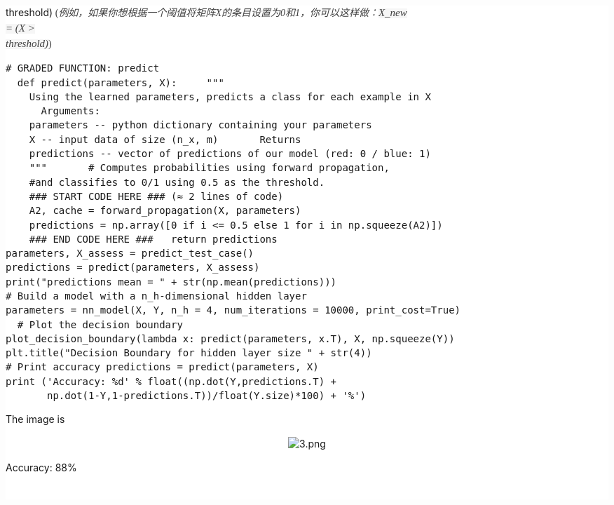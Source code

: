 threshold)</span></code><span style="font-family:&#39;microsoft yahei&#39;,serif;color:#3F3F3F">&nbsp;</span><span style="font-family:&#39;microsoft yahei&#39;,serif;color:#3F3F3F">(</span><em style="box-sizing: border-box"><span style="font-family:宋体;color:#3F3F3F">例如，如果你想根据一个阈值将矩阵</span></em><em><span style="font-family:&#39;microsoft yahei&#39;,serif;color:#3F3F3F">X</span></em><em><span style="font-family:宋体;color:#3F3F3F">的条目设置为</span></em><em><span style="font-family: &#39;microsoft yahei&#39;,serif;color:#3F3F3F">0</span></em><em><span style="font-family:宋体;color:#3F3F3F">和</span></em><em><span style="font-family:&#39;microsoft yahei&#39;,serif;color:#3F3F3F">1</span></em><em><span style="font-family:宋体;color:#3F3F3F">，你可以这样做：</span></em><code style="box-sizing: border-box;background-color:rgba(128, 128, 128, 0.0745098);border-radius: 0px"><em><span style="font-size:15px;font-family:&#39;Source Code Pro&#39;;color:#3F3F3F">X_new = (X &gt; threshold)</span></em></code><span style="font-family:&#39;microsoft yahei&#39;,serif;color:#3F3F3F">)</span></p><pre class="brush:python;toolbar:false">#&nbsp;GRADED&nbsp;FUNCTION:&nbsp;predict
&nbsp;
def&nbsp;predict(parameters,&nbsp;X):
&nbsp;&nbsp;&nbsp;&nbsp;&quot;&quot;&quot;
&nbsp;&nbsp;&nbsp;&nbsp;Using&nbsp;the&nbsp;learned&nbsp;parameters,&nbsp;predicts&nbsp;a&nbsp;class&nbsp;for&nbsp;each&nbsp;example&nbsp;in&nbsp;X
&nbsp;
&nbsp;&nbsp;&nbsp;&nbsp;Arguments:
&nbsp;&nbsp;&nbsp;&nbsp;parameters&nbsp;--&nbsp;python&nbsp;dictionary&nbsp;containing&nbsp;your&nbsp;parameters&nbsp;
&nbsp;&nbsp;&nbsp;&nbsp;X&nbsp;--&nbsp;input&nbsp;data&nbsp;of&nbsp;size&nbsp;(n_x,&nbsp;m)
&nbsp;
&nbsp;&nbsp;&nbsp;&nbsp;Returns
&nbsp;&nbsp;&nbsp;&nbsp;predictions&nbsp;--&nbsp;vector&nbsp;of&nbsp;predictions&nbsp;of&nbsp;our&nbsp;model&nbsp;(red:&nbsp;0&nbsp;/&nbsp;blue:&nbsp;1)
&nbsp;&nbsp;&nbsp;&nbsp;&quot;&quot;&quot;
&nbsp;
&nbsp;&nbsp;&nbsp;&nbsp;#&nbsp;Computes&nbsp;probabilities&nbsp;using&nbsp;forward&nbsp;propagation,&nbsp;
&nbsp;&nbsp;&nbsp;&nbsp;#and&nbsp;classifies&nbsp;to&nbsp;0/1&nbsp;using&nbsp;0.5&nbsp;as&nbsp;the&nbsp;threshold.
&nbsp;&nbsp;&nbsp;&nbsp;###&nbsp;START&nbsp;CODE&nbsp;HERE&nbsp;###&nbsp;(≈&nbsp;2&nbsp;lines&nbsp;of&nbsp;code)
&nbsp;&nbsp;&nbsp;&nbsp;A2,&nbsp;cache&nbsp;=&nbsp;forward_propagation(X,&nbsp;parameters)
&nbsp;&nbsp;&nbsp;&nbsp;predictions&nbsp;=&nbsp;np.array([0&nbsp;if&nbsp;i&nbsp;&lt;=&nbsp;0.5&nbsp;else&nbsp;1&nbsp;for&nbsp;i&nbsp;in&nbsp;np.squeeze(A2)])
&nbsp;&nbsp;&nbsp;&nbsp;###&nbsp;END&nbsp;CODE&nbsp;HERE&nbsp;###
&nbsp;
return&nbsp;predictions
parameters,&nbsp;X_assess&nbsp;=&nbsp;predict_test_case()
&nbsp;
predictions&nbsp;=&nbsp;predict(parameters,&nbsp;X_assess)
print(&quot;predictions&nbsp;mean&nbsp;=&nbsp;&quot;&nbsp;+&nbsp;str(np.mean(predictions)))
#&nbsp;Build&nbsp;a&nbsp;model&nbsp;with&nbsp;a&nbsp;n_h-dimensional&nbsp;hidden&nbsp;layer
parameters&nbsp;=&nbsp;nn_model(X,&nbsp;Y,&nbsp;n_h&nbsp;=&nbsp;4,&nbsp;num_iterations&nbsp;=&nbsp;10000,&nbsp;print_cost=True)
&nbsp;
#&nbsp;Plot&nbsp;the&nbsp;decision&nbsp;boundary
plot_decision_boundary(lambda&nbsp;x:&nbsp;predict(parameters,&nbsp;x.T),&nbsp;X,&nbsp;np.squeeze(Y))
plt.title(&quot;Decision&nbsp;Boundary&nbsp;for&nbsp;hidden&nbsp;layer&nbsp;size&nbsp;&quot;&nbsp;+&nbsp;str(4))
#&nbsp;Print&nbsp;accuracy
predictions&nbsp;=&nbsp;predict(parameters,&nbsp;X)
print&nbsp;(&#39;Accuracy:&nbsp;%d&#39;&nbsp;%&nbsp;float((np.dot(Y,predictions.T)&nbsp;+&nbsp;
&nbsp;&nbsp;&nbsp;&nbsp;&nbsp;&nbsp;&nbsp;np.dot(1-Y,1-predictions.T))/float(Y.size)*100)&nbsp;+&nbsp;&#39;%&#39;)</pre><p>The image is</p><p style="text-align: center;"><img src="/wp-content/uploads/image/20180201/1517492418836497.png" title="1517492418836497.png" alt="3.png"/></p><p>Accuracy: 88%</p><p><br/></p>